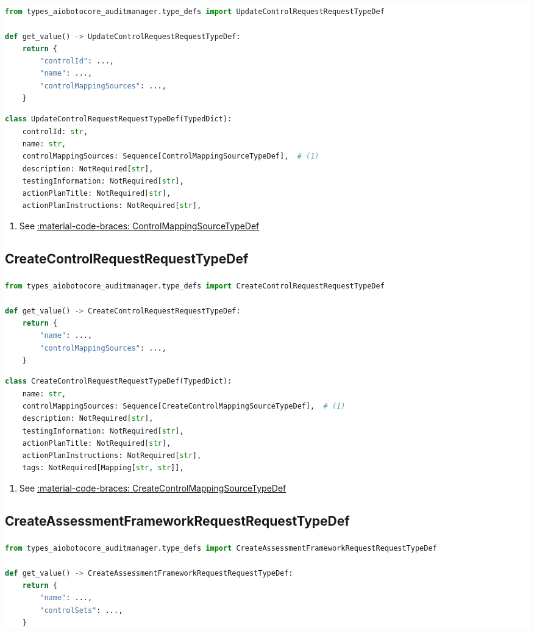 ```python title="Usage Example"
from types_aiobotocore_auditmanager.type_defs import UpdateControlRequestRequestTypeDef

def get_value() -> UpdateControlRequestRequestTypeDef:
    return {
        "controlId": ...,
        "name": ...,
        "controlMappingSources": ...,
    }
```

```python title="Definition"
class UpdateControlRequestRequestTypeDef(TypedDict):
    controlId: str,
    name: str,
    controlMappingSources: Sequence[ControlMappingSourceTypeDef],  # (1)
    description: NotRequired[str],
    testingInformation: NotRequired[str],
    actionPlanTitle: NotRequired[str],
    actionPlanInstructions: NotRequired[str],
```

1. See [:material-code-braces: ControlMappingSourceTypeDef](./type_defs.md#controlmappingsourcetypedef) 
## CreateControlRequestRequestTypeDef

```python title="Usage Example"
from types_aiobotocore_auditmanager.type_defs import CreateControlRequestRequestTypeDef

def get_value() -> CreateControlRequestRequestTypeDef:
    return {
        "name": ...,
        "controlMappingSources": ...,
    }
```

```python title="Definition"
class CreateControlRequestRequestTypeDef(TypedDict):
    name: str,
    controlMappingSources: Sequence[CreateControlMappingSourceTypeDef],  # (1)
    description: NotRequired[str],
    testingInformation: NotRequired[str],
    actionPlanTitle: NotRequired[str],
    actionPlanInstructions: NotRequired[str],
    tags: NotRequired[Mapping[str, str]],
```

1. See [:material-code-braces: CreateControlMappingSourceTypeDef](./type_defs.md#createcontrolmappingsourcetypedef) 
## CreateAssessmentFrameworkRequestRequestTypeDef

```python title="Usage Example"
from types_aiobotocore_auditmanager.type_defs import CreateAssessmentFrameworkRequestRequestTypeDef

def get_value() -> CreateAssessmentFrameworkRequestRequestTypeDef:
    return {
        "name": ...,
        "controlSets": ...,
    }
```
